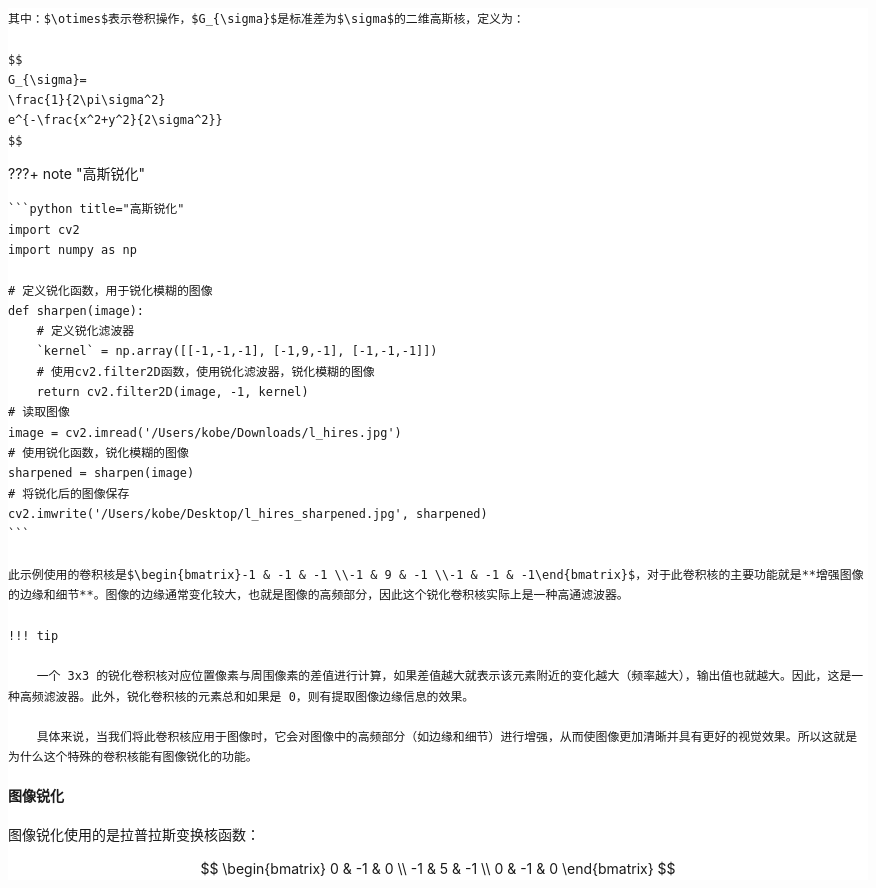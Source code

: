     其中：$\otimes$表示卷积操作，$G_{\sigma}$是标准差为$\sigma$的二维高斯核，定义为：

    $$
    G_{\sigma}=
    \frac{1}{2\pi\sigma^2}
    e^{-\frac{x^2+y^2}{2\sigma^2}}
    $$

???+ note "高斯锐化"

    ```python title="高斯锐化"
    import cv2
    import numpy as np

    # 定义锐化函数，用于锐化模糊的图像
    def sharpen(image):
        # 定义锐化滤波器
        `kernel` = np.array([[-1,-1,-1], [-1,9,-1], [-1,-1,-1]])
        # 使用cv2.filter2D函数，使用锐化滤波器，锐化模糊的图像
        return cv2.filter2D(image, -1, kernel)
    # 读取图像
    image = cv2.imread('/Users/kobe/Downloads/l_hires.jpg')
    # 使用锐化函数，锐化模糊的图像
    sharpened = sharpen(image)
    # 将锐化后的图像保存
    cv2.imwrite('/Users/kobe/Desktop/l_hires_sharpened.jpg', sharpened)
    ```

    此示例使用的卷积核是$\begin{bmatrix}-1 & -1 & -1 \\-1 & 9 & -1 \\-1 & -1 & -1\end{bmatrix}$，对于此卷积核的主要功能就是**增强图像的边缘和细节**。图像的边缘通常变化较大，也就是图像的高频部分，因此这个锐化卷积核实际上是一种高通滤波器。

    !!! tip

        一个 3x3 的锐化卷积核对应位置像素与周围像素的差值进行计算，如果差值越大就表示该元素附近的变化越大（频率越大），输出值也就越大。因此，这是一种高频滤波器。此外，锐化卷积核的元素总和如果是 0，则有提取图像边缘信息的效果。

        具体来说，当我们将此卷积核应用于图像时，它会对图像中的高频部分（如边缘和细节）进行增强，从而使图像更加清晰并具有更好的视觉效果。所以这就是为什么这个特殊的卷积核能有图像锐化的功能。

#### 图像锐化

图像锐化使用的是拉普拉斯变换核函数：

$$
\begin{bmatrix}
0 & -1 & 0 \\
-1 & 5 & -1 \\
0 & -1 & 0
\end{bmatrix}
$$


[^1]: 可分离滤波器：是可以把多维的卷积化成多个一维卷积。具体到二维的高斯滤波，就是指先对行做一维卷积，再对列做一维卷积。这样就可以将计算复杂度从 $O(M^2*N^2)$降到 $O(2M^2N)$，M，N 分别是图像和滤波器的窗口大小。